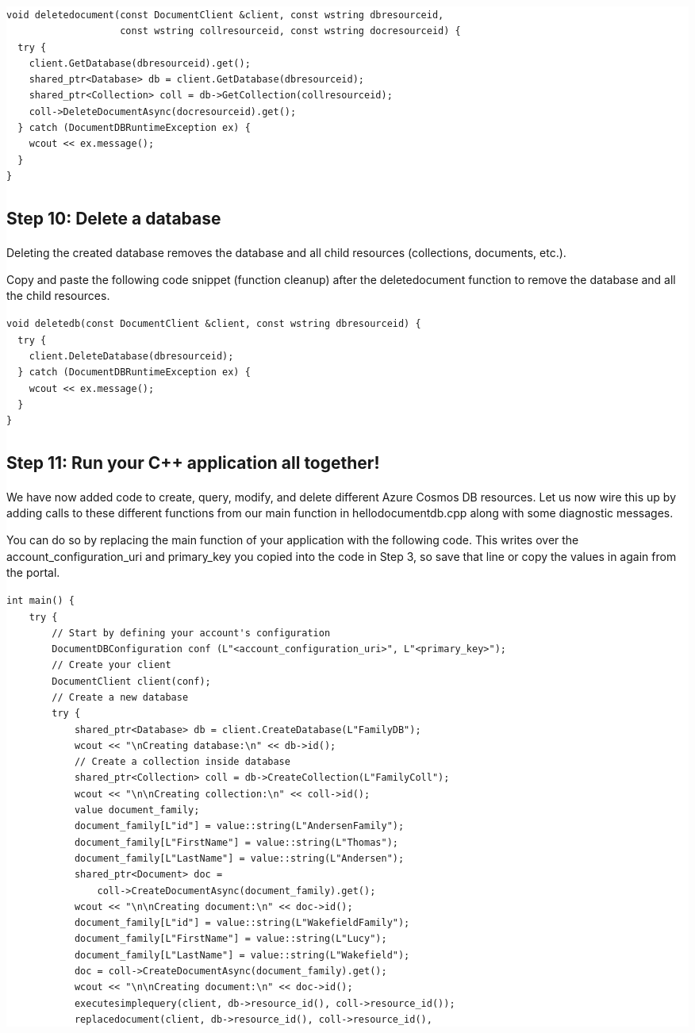    void deletedocument(const DocumentClient &client, const wstring dbresourceid,
                        const wstring collresourceid, const wstring docresourceid) {
      try {
        client.GetDatabase(dbresourceid).get();
        shared_ptr<Database> db = client.GetDatabase(dbresourceid);
        shared_ptr<Collection> coll = db->GetCollection(collresourceid);
        coll->DeleteDocumentAsync(docresourceid).get();
      } catch (DocumentDBRuntimeException ex) {
        wcout << ex.message();
      }
    }

## <a id="DeleteDB"></a>Step 10: Delete a database
Deleting the created database removes the database and all child resources (collections, documents, etc.).

Copy and paste the following code snippet (function cleanup) after the deletedocument function to remove the database and all the child resources.

    void deletedb(const DocumentClient &client, const wstring dbresourceid) {
      try {
        client.DeleteDatabase(dbresourceid);
      } catch (DocumentDBRuntimeException ex) {
        wcout << ex.message();
      }
    }

## <a id="Run"></a>Step 11: Run your C++ application all together!
We have now added code to create, query, modify, and delete different Azure Cosmos DB resources.  Let us now wire this up by adding calls to these different functions from our main function in hellodocumentdb.cpp along with some diagnostic messages.

You can do so by replacing the main function of your application with the following code. This writes over the account_configuration_uri and primary_key you copied into the code in Step 3, so save that line or copy the values in again from the portal. 

    int main() {
        try {
            // Start by defining your account's configuration
            DocumentDBConfiguration conf (L"<account_configuration_uri>", L"<primary_key>");
            // Create your client
            DocumentClient client(conf);
            // Create a new database
            try {
                shared_ptr<Database> db = client.CreateDatabase(L"FamilyDB");
                wcout << "\nCreating database:\n" << db->id();
                // Create a collection inside database
                shared_ptr<Collection> coll = db->CreateCollection(L"FamilyColl");
                wcout << "\n\nCreating collection:\n" << coll->id();
                value document_family;
                document_family[L"id"] = value::string(L"AndersenFamily");
                document_family[L"FirstName"] = value::string(L"Thomas");
                document_family[L"LastName"] = value::string(L"Andersen");
                shared_ptr<Document> doc =
                    coll->CreateDocumentAsync(document_family).get();
                wcout << "\n\nCreating document:\n" << doc->id();
                document_family[L"id"] = value::string(L"WakefieldFamily");
                document_family[L"FirstName"] = value::string(L"Lucy");
                document_family[L"LastName"] = value::string(L"Wakefield");
                doc = coll->CreateDocumentAsync(document_family).get();
                wcout << "\n\nCreating document:\n" << doc->id();
                executesimplequery(client, db->resource_id(), coll->resource_id());
                replacedocument(client, db->resource_id(), coll->resource_id(),

[create-account]: create-documentdb-dotnet.md#create-account